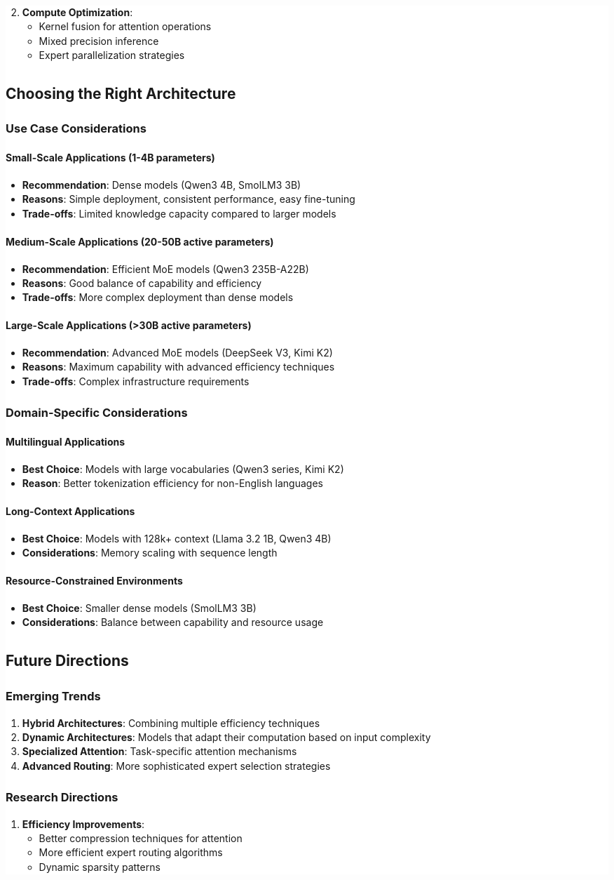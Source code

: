 2. **Compute Optimization**:
   - Kernel fusion for attention operations
   - Mixed precision inference
   - Expert parallelization strategies

## Choosing the Right Architecture

### Use Case Considerations

#### Small-Scale Applications (1-4B parameters)
- **Recommendation**: Dense models (Qwen3 4B, SmolLM3 3B)
- **Reasons**: Simple deployment, consistent performance, easy fine-tuning
- **Trade-offs**: Limited knowledge capacity compared to larger models

#### Medium-Scale Applications (20-50B active parameters)
- **Recommendation**: Efficient MoE models (Qwen3 235B-A22B)
- **Reasons**: Good balance of capability and efficiency
- **Trade-offs**: More complex deployment than dense models

#### Large-Scale Applications (>30B active parameters)
- **Recommendation**: Advanced MoE models (DeepSeek V3, Kimi K2)
- **Reasons**: Maximum capability with advanced efficiency techniques
- **Trade-offs**: Complex infrastructure requirements

### Domain-Specific Considerations

#### Multilingual Applications
- **Best Choice**: Models with large vocabularies (Qwen3 series, Kimi K2)
- **Reason**: Better tokenization efficiency for non-English languages

#### Long-Context Applications
- **Best Choice**: Models with 128k+ context (Llama 3.2 1B, Qwen3 4B)
- **Considerations**: Memory scaling with sequence length

#### Resource-Constrained Environments
- **Best Choice**: Smaller dense models (SmolLM3 3B)
- **Considerations**: Balance between capability and resource usage

## Future Directions

### Emerging Trends

1. **Hybrid Architectures**: Combining multiple efficiency techniques
2. **Dynamic Architectures**: Models that adapt their computation based on input complexity
3. **Specialized Attention**: Task-specific attention mechanisms
4. **Advanced Routing**: More sophisticated expert selection strategies

### Research Directions

1. **Efficiency Improvements**:
   - Better compression techniques for attention
   - More efficient expert routing algorithms
   - Dynamic sparsity patterns
